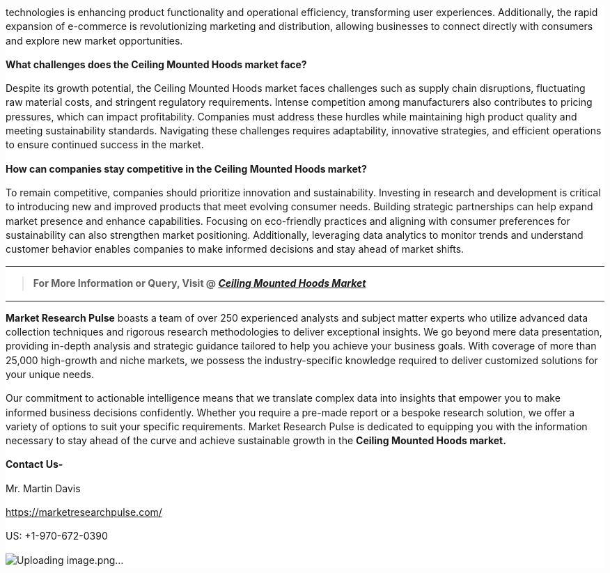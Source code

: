 technologies is enhancing product functionality and operational efficiency, transforming user experiences. Additionally, the rapid expansion of e-commerce is revolutionizing marketing and distribution, allowing businesses to connect directly with consumers and explore new market opportunities.</p><p><strong>What challenges does the Ceiling Mounted Hoods market face?</strong></p><p>Despite its growth potential, the Ceiling Mounted Hoods market faces challenges such as supply chain disruptions, fluctuating raw material costs, and stringent regulatory requirements. Intense competition among manufacturers also contributes to pricing pressures, which can impact profitability. Companies must address these hurdles while maintaining high product quality and meeting sustainability standards. Navigating these challenges requires adaptability, innovative strategies, and efficient operations to ensure continued success in the market.</p><p><strong>How can companies stay competitive in the Ceiling Mounted Hoods market?</strong></p><p>To remain competitive, companies should prioritize innovation and sustainability. Investing in research and development is critical to introducing new and improved products that meet evolving consumer needs. Building strategic partnerships can help expand market presence and enhance capabilities. Focusing on eco-friendly practices and aligning with consumer preferences for sustainability can also strengthen market positioning. Additionally, leveraging data analytics to monitor trends and understand customer behavior enables companies to make informed decisions and stay ahead of market shifts.</p><hr /><blockquote><p><strong>For More Information or Query, Visit @&nbsp;<em><a href="https://marketresearchpulse.com/report/66461/ceiling-mounted-hoods-market?utm_source=Linkedin&utm_medium=021">Ceiling Mounted Hoods Market</a></em></strong></p></blockquote><hr /><p><strong>Market Research Pulse</strong> boasts a team of over 250 experienced analysts and subject matter experts who utilize advanced data collection techniques and rigorous research methodologies to deliver exceptional insights. We go beyond mere data presentation, providing in-depth analysis and strategic guidance tailored to help you achieve your business goals. With coverage of more than 25,000 high-growth and niche markets, we possess the industry-specific knowledge required to deliver customized solutions for your unique needs.</p><p>Our commitment to actionable intelligence means that we translate complex data into insights that empower you to make informed business decisions confidently. Whether you require a pre-made report or a bespoke research solution, we offer a variety of options to suit your specific requirements. Market Research Pulse is dedicated to equipping you with the information necessary to stay ahead of the curve and achieve sustainable growth in the <strong>Ceiling Mounted Hoods market.</strong></p><p><strong>Contact Us-</strong></p><p>Mr. Martin Davis</p><p>https://marketresearchpulse.com/</p><p>US: +1-970-672-0390</p>
![Uploading image.png…]()
